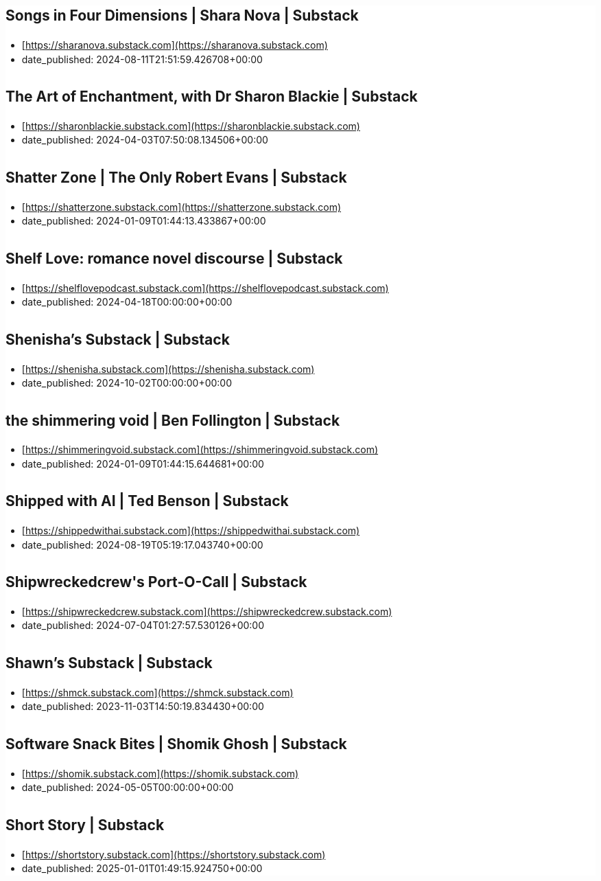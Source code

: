  ## Songs in Four Dimensions | Shara Nova | Substack
 - [https://sharanova.substack.com](https://sharanova.substack.com)
 - date_published: 2024-08-11T21:51:59.426708+00:00

 ## The Art of Enchantment, with Dr Sharon Blackie | Substack
 - [https://sharonblackie.substack.com](https://sharonblackie.substack.com)
 - date_published: 2024-04-03T07:50:08.134506+00:00

 ## Shatter Zone | The Only Robert Evans | Substack
 - [https://shatterzone.substack.com](https://shatterzone.substack.com)
 - date_published: 2024-01-09T01:44:13.433867+00:00

 ## Shelf Love: romance novel discourse | Substack
 - [https://shelflovepodcast.substack.com](https://shelflovepodcast.substack.com)
 - date_published: 2024-04-18T00:00:00+00:00

 ## Shenisha’s Substack | Substack
 - [https://shenisha.substack.com](https://shenisha.substack.com)
 - date_published: 2024-10-02T00:00:00+00:00

 ## the shimmering void | Ben Follington | Substack
 - [https://shimmeringvoid.substack.com](https://shimmeringvoid.substack.com)
 - date_published: 2024-01-09T01:44:15.644681+00:00

 ## Shipped with AI | Ted Benson | Substack
 - [https://shippedwithai.substack.com](https://shippedwithai.substack.com)
 - date_published: 2024-08-19T05:19:17.043740+00:00

 ## Shipwreckedcrew's Port-O-Call | Substack
 - [https://shipwreckedcrew.substack.com](https://shipwreckedcrew.substack.com)
 - date_published: 2024-07-04T01:27:57.530126+00:00

 ## Shawn’s Substack | Substack
 - [https://shmck.substack.com](https://shmck.substack.com)
 - date_published: 2023-11-03T14:50:19.834430+00:00

 ## Software Snack Bites | Shomik Ghosh | Substack
 - [https://shomik.substack.com](https://shomik.substack.com)
 - date_published: 2024-05-05T00:00:00+00:00

 ## Short Story | Substack
 - [https://shortstory.substack.com](https://shortstory.substack.com)
 - date_published: 2025-01-01T01:49:15.924750+00:00
